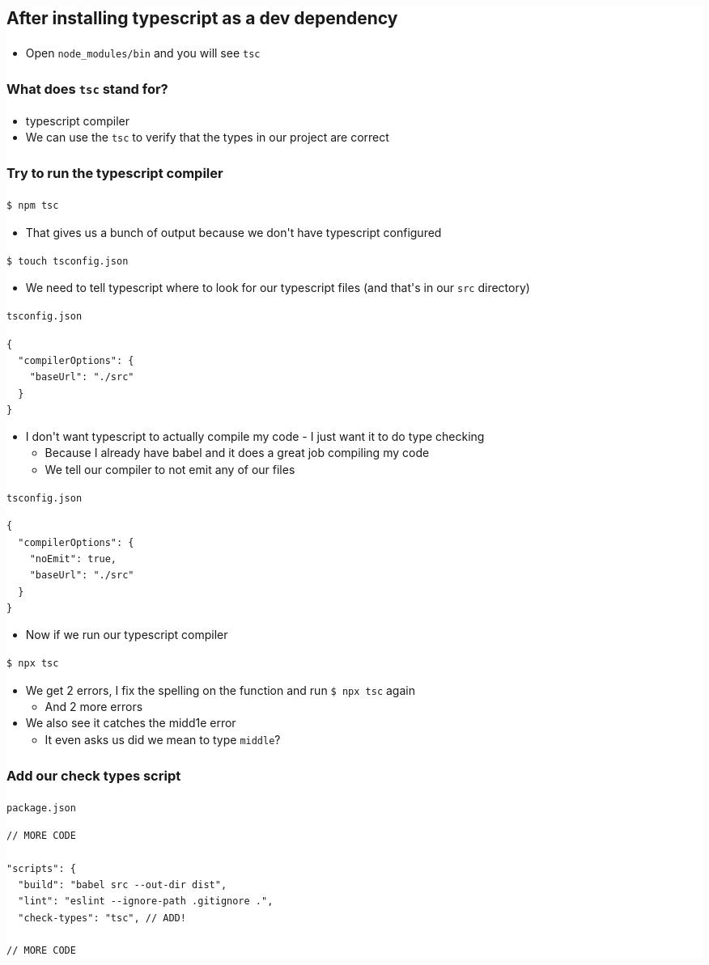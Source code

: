 ## After installing typescript as a dev dependency
* Open `node_modules/bin` and you will see `tsc`

### What does `tsc` stand for?
* typescript compiler
* We can use the `tsc` to verify that the types in our project are correct

### Try to run the typescript compiler
`$ npm tsc`

* That gives us a bunch of output because we don't have typescript configured

`$ touch tsconfig.json`

* We need to tell typescript where to look for our typescript files (and that's in our `src` directory)

`tsconfig.json`

```
{
  "compilerOptions": {
    "baseUrl": "./src"
  }
}
```

* I don't want typescript to actually compile my code - I just want it to do type checking
    - Because I already have babel and it does a great job compiling my code
    - We tell our compiler to not emit any of our files

`tsconfig.json`

```
{
  "compilerOptions": {
    "noEmit": true,
    "baseUrl": "./src"
  }
}
```

* Now if we run our typescript compiler

`$ npx tsc`

* We get 2 errors, I fix the spelling on the function and run `$ npx tsc` again
    - And 2 more errors
* We also see it catches the midd1e error
    - It even asks us did we mean to type `middle`?

### Add our check types script
`package.json`

```
// MORE CODE

"scripts": {
  "build": "babel src --out-dir dist",
  "lint": "eslint --ignore-path .gitignore .",
  "check-types": "tsc", // ADD!

// MORE CODE
```
